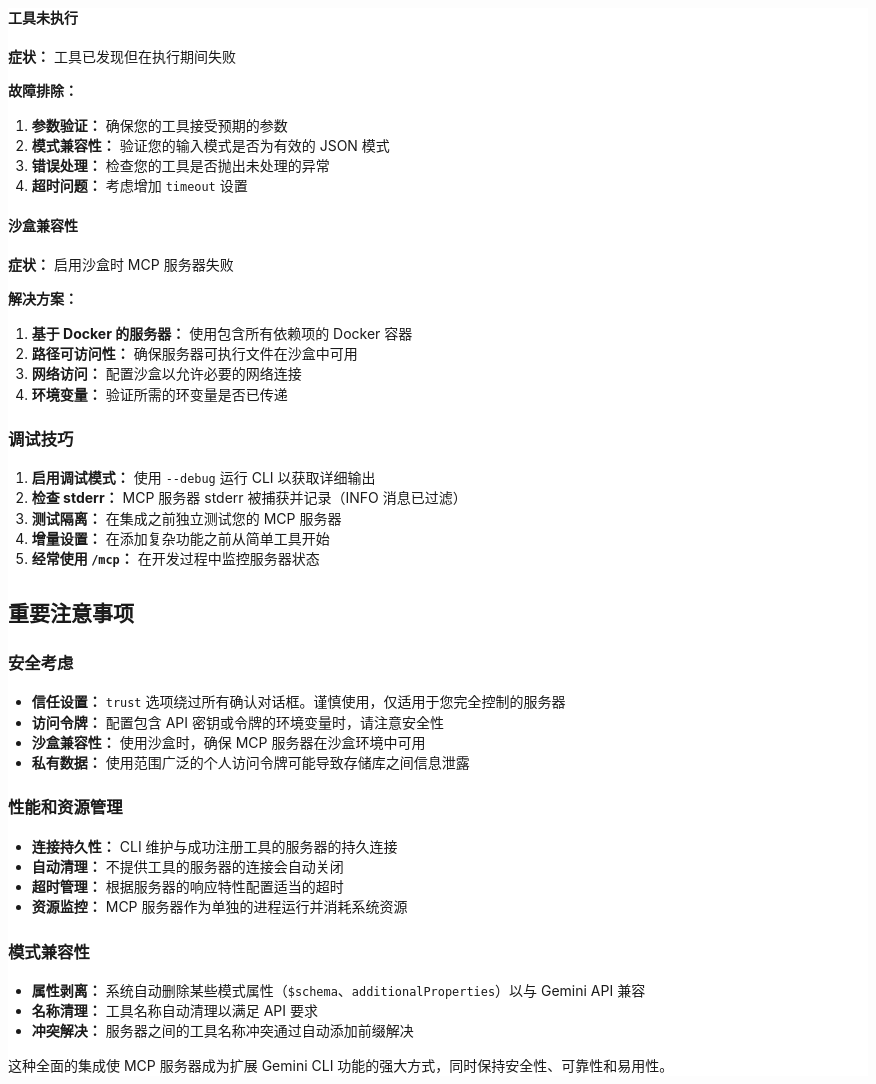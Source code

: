 #### 工具未执行

**症状：** 工具已发现但在执行期间失败

**故障排除：**

1. **参数验证：** 确保您的工具接受预期的参数
2. **模式兼容性：** 验证您的输入模式是否为有效的 JSON 模式
3. **错误处理：** 检查您的工具是否抛出未处理的异常
4. **超时问题：** 考虑增加 `timeout` 设置

#### 沙盒兼容性

**症状：** 启用沙盒时 MCP 服务器失败

**解决方案：**

1. **基于 Docker 的服务器：** 使用包含所有依赖项的 Docker 容器
2. **路径可访问性：** 确保服务器可执行文件在沙盒中可用
3. **网络访问：** 配置沙盒以允许必要的网络连接
4. **环境变量：** 验证所需的环变量是否已传递

### 调试技巧

1. **启用调试模式：** 使用 `--debug` 运行 CLI 以获取详细输出
2. **检查 stderr：** MCP 服务器 stderr 被捕获并记录（INFO 消息已过滤）
3. **测试隔离：** 在集成之前独立测试您的 MCP 服务器
4. **增量设置：** 在添加复杂功能之前从简单工具开始
5. **经常使用 `/mcp`：** 在开发过程中监控服务器状态

## 重要注意事项

### 安全考虑

- **信任设置：** `trust` 选项绕过所有确认对话框。谨慎使用，仅适用于您完全控制的服务器
- **访问令牌：** 配置包含 API 密钥或令牌的环境变量时，请注意安全性
- **沙盒兼容性：** 使用沙盒时，确保 MCP 服务器在沙盒环境中可用
- **私有数据：** 使用范围广泛的个人访问令牌可能导致存储库之间信息泄露

### 性能和资源管理

- **连接持久性：** CLI 维护与成功注册工具的服务器的持久连接
- **自动清理：** 不提供工具的服务器的连接会自动关闭
- **超时管理：** 根据服务器的响应特性配置适当的超时
- **资源监控：** MCP 服务器作为单独的进程运行并消耗系统资源

### 模式兼容性

- **属性剥离：** 系统自动删除某些模式属性（`$schema`、`additionalProperties`）以与 Gemini API 兼容
- **名称清理：** 工具名称自动清理以满足 API 要求
- **冲突解决：** 服务器之间的工具名称冲突通过自动添加前缀解决

这种全面的集成使 MCP 服务器成为扩展 Gemini CLI 功能的强大方式，同时保持安全性、可靠性和易用性。
